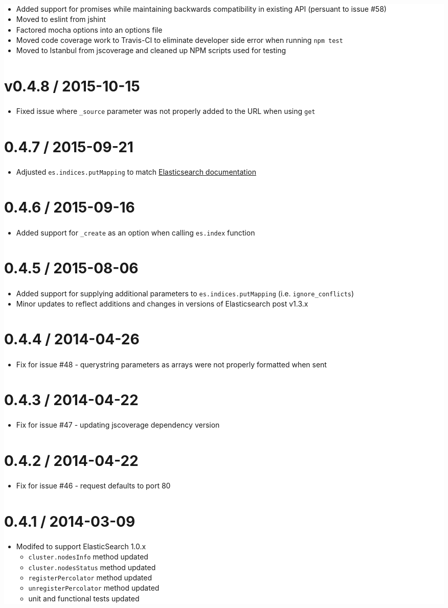 * Added support for promises while maintaining backwards compatibility in existing API (persuant to issue #58)
* Moved to eslint from jshint
* Factored mocha options into an options file
* Moved code coverage work to Travis-CI to eliminate developer side error when running `npm test`
* Moved to Istanbul from jscoverage and cleaned up NPM scripts used for testing

# v0.4.8 / 2015-10-15

* Fixed issue where `_source` parameter was not properly added to the URL when using `get`

# 0.4.7 / 2015-09-21

* Adjusted `es.indices.putMapping` to match [Elasticsearch documentation](<https://www.elastic.co/guide/en/elasticsearch/reference/current/indices-put-mapping.html>)

# 0.4.6 / 2015-09-16

* Added support for `_create` as an option when calling `es.index` function

# 0.4.5 / 2015-08-06

* Added support for supplying additional parameters to `es.indices.putMapping` (i.e. `ignore_conflicts`)
* Minor updates to reflect additions and changes in versions of Elasticsearch post v1.3.x

# 0.4.4 / 2014-04-26

* Fix for issue #48 - querystring parameters as arrays were not properly formatted when sent

# 0.4.3 / 2014-04-22

* Fix for issue #47 - updating jscoverage dependency version

# 0.4.2 / 2014-04-22

* Fix for issue #46 - request defaults to port 80

# 0.4.1 / 2014-03-09

* Modifed to support ElasticSearch 1.0.x
  * `cluster.nodesInfo` method updated
  * `cluster.nodesStatus` method updated
  * `registerPercolator` method updated
  * `unregisterPercolator` method updated
  * unit and functional tests updated
